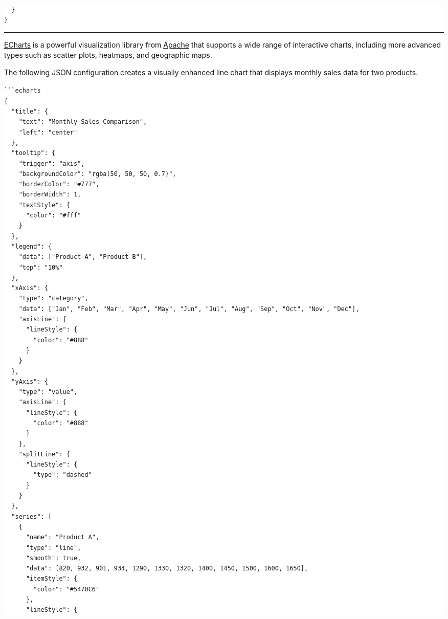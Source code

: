 ```chartjs
  }
}
```

---

[ECharts](https://echarts.apache.org/) is a powerful visualization library from [Apache](https://www.apache.org/) that supports a wide range of interactive charts, including more advanced types such as scatter plots, heatmaps, and geographic maps.

The following JSON configuration creates a visually enhanced line chart that displays monthly sales data for two products.

````
```echarts
{
  "title": {
    "text": "Monthly Sales Comparison",
    "left": "center"
  },
  "tooltip": {
    "trigger": "axis",
    "backgroundColor": "rgba(50, 50, 50, 0.7)",
    "borderColor": "#777",
    "borderWidth": 1,
    "textStyle": {
      "color": "#fff"
    }
  },
  "legend": {
    "data": ["Product A", "Product B"],
    "top": "10%"
  },
  "xAxis": {
    "type": "category",
    "data": ["Jan", "Feb", "Mar", "Apr", "May", "Jun", "Jul", "Aug", "Sep", "Oct", "Nov", "Dec"],
    "axisLine": {
      "lineStyle": {
        "color": "#888"
      }
    }
  },
  "yAxis": {
    "type": "value",
    "axisLine": {
      "lineStyle": {
        "color": "#888"
      }
    },
    "splitLine": {
      "lineStyle": {
        "type": "dashed"
      }
    }
  },
  "series": [
    {
      "name": "Product A",
      "type": "line",
      "smooth": true,
      "data": [820, 932, 901, 934, 1290, 1330, 1320, 1400, 1450, 1500, 1600, 1650],
      "itemStyle": {
        "color": "#5470C6"
      },
      "lineStyle": {
````

[arbitrary case-insensitive reference text]: https://www.mozilla.org
[1]: http://slashdot.org
[link text itself]: http://www.reddit.com
[logo]: https://github.com/adam-p/markdown-here/raw/master/src/common/images/icon48.png "Logo Title Text 2"